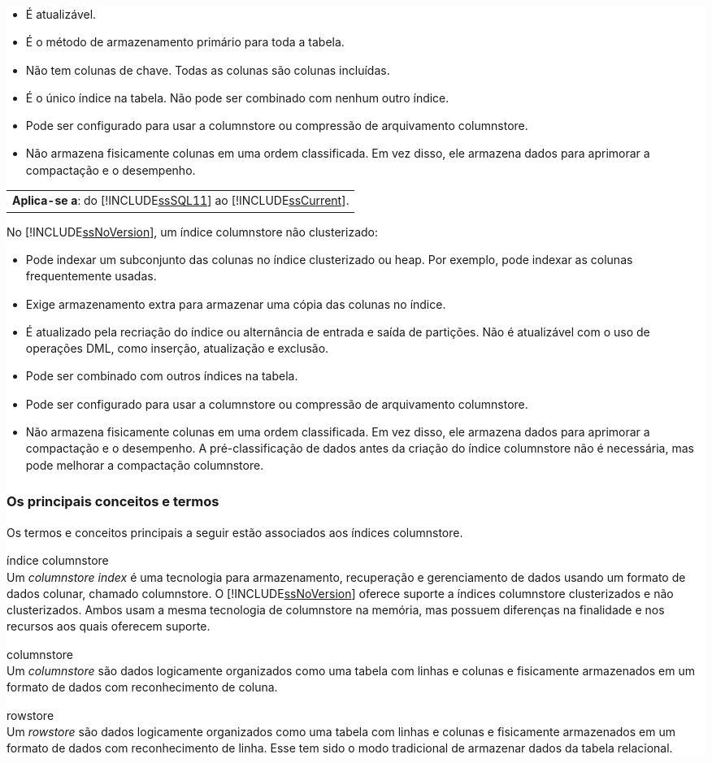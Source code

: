 -   É atualizável.  
  
-   É o método de armazenamento primário para toda a tabela.  
  
-   Não tem colunas de chave. Todas as colunas são colunas incluídas.  
  
-   É o único índice na tabela. Não pode ser combinado com nenhum outro índice.  
  
-   Pode ser configurado para usar a columnstore ou compressão de arquivamento columnstore.  
  
-   Não armazena fisicamente colunas em uma ordem classificada. Em vez disso, ele armazena dados para aprimorar a compactação e o desempenho.  
  
||  
|-|  
|**Aplica-se a**: do [!INCLUDE[ssSQL11](../../includes/sssql11-md.md)] ao [!INCLUDE[ssCurrent](../../../includes/sscurrent-md.md)].|  
  
 No [!INCLUDE[ssNoVersion](../../../includes/ssnoversion-md.md)], um índice columnstore não clusterizado:  
  
-   Pode indexar um subconjunto das colunas no índice clusterizado ou heap. Por exemplo, pode indexar as colunas frequentemente usadas.  
  
-   Exige armazenamento extra para armazenar uma cópia das colunas no índice.  
  
-   É atualizado pela recriação do índice ou alternância de entrada e saída de partições. Não é atualizável com o uso de operações DML, como inserção, atualização e exclusão.  
  
-   Pode ser combinado com outros índices na tabela.  
  
-   Pode ser configurado para usar a columnstore ou compressão de arquivamento columnstore.  
  
-   Não armazena fisicamente colunas em uma ordem classificada. Em vez disso, ele armazena dados para aprimorar a compactação e o desempenho. A pré-classificação de dados antes da criação do índice columnstore não é necessária, mas pode melhorar a compactação columnstore.  
  
###  <a name="Concepts"></a> Os principais conceitos e termos  
 Os termos e conceitos principais a seguir estão associados aos índices columnstore.  
  
 índice columnstore  
 Um *columnstore index* é uma tecnologia para armazenamento, recuperação e gerenciamento de dados usando um formato de dados colunar, chamado columnstore. O [!INCLUDE[ssNoVersion](../../../includes/ssnoversion-md.md)] oferece suporte a índices columnstore clusterizados e não clusterizados. Ambos usam a mesma tecnologia de columnstore na memória, mas possuem diferenças na finalidade e nos recursos aos quais oferecem suporte.  
  
 columnstore  
 Um *columnstore* são dados logicamente organizados como uma tabela com linhas e colunas e fisicamente armazenados em um formato de dados com reconhecimento de coluna.  
  
 rowstore  
 Um *rowstore* são dados logicamente organizados como uma tabela com linhas e colunas e fisicamente armazenados em um formato de dados com reconhecimento de linha. Esse tem sido o modo tradicional de armazenar dados da tabela relacional.  
  